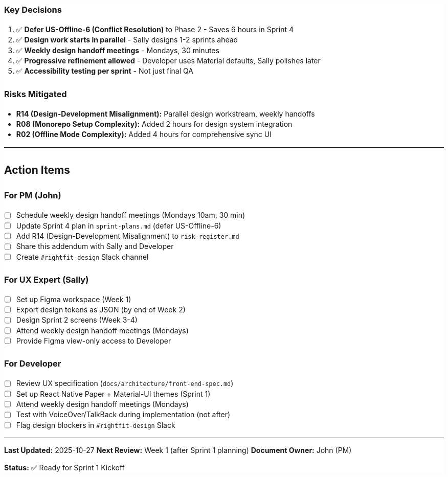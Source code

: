 ### Key Decisions

1. ✅ **Defer US-Offline-6 (Conflict Resolution)** to Phase 2 - Saves 6 hours in Sprint 4
2. ✅ **Design work starts in parallel** - Sally designs 1-2 sprints ahead
3. ✅ **Weekly design handoff meetings** - Mondays, 30 minutes
4. ✅ **Progressive refinement allowed** - Developer uses Material defaults, Sally polishes later
5. ✅ **Accessibility testing per sprint** - Not just final QA

### Risks Mitigated

- **R14 (Design-Development Misalignment):** Parallel design workstream, weekly handoffs
- **R08 (Monorepo Setup Complexity):** Added 2 hours for design system integration
- **R02 (Offline Mode Complexity):** Added 4 hours for comprehensive sync UI

---

## Action Items

### For PM (John)
- [ ] Schedule weekly design handoff meetings (Mondays 10am, 30 min)
- [ ] Update Sprint 4 plan in `sprint-plans.md` (defer US-Offline-6)
- [ ] Add R14 (Design-Development Misalignment) to `risk-register.md`
- [ ] Share this addendum with Sally and Developer
- [ ] Create `#rightfit-design` Slack channel

### For UX Expert (Sally)
- [ ] Set up Figma workspace (Week 1)
- [ ] Export design tokens as JSON (by end of Week 2)
- [ ] Design Sprint 2 screens (Week 3-4)
- [ ] Attend weekly design handoff meetings (Mondays)
- [ ] Provide Figma view-only access to Developer

### For Developer
- [ ] Review UX specification (`docs/architecture/front-end-spec.md`)
- [ ] Set up React Native Paper + Material-UI themes (Sprint 1)
- [ ] Attend weekly design handoff meetings (Mondays)
- [ ] Test with VoiceOver/TalkBack during implementation (not after)
- [ ] Flag design blockers in `#rightfit-design` Slack

---

**Last Updated:** 2025-10-27
**Next Review:** Week 1 (after Sprint 1 planning)
**Document Owner:** John (PM)

**Status:** ✅ Ready for Sprint 1 Kickoff
